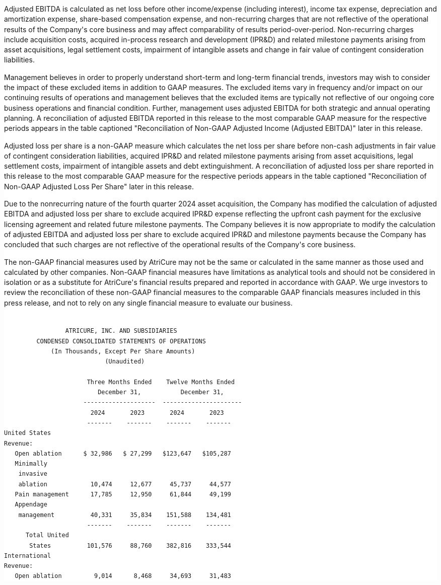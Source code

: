 Adjusted EBITDA is calculated as net loss before other income/expense (including interest), income tax expense, depreciation and amortization expense, share-based compensation expense, and non-recurring charges that are not reflective of the operational results of the Company's core business and may affect comparability of results period-over-period. Non-recurring charges include acquisition costs, acquired in-process research and development (IPR&D) and related milestone payments arising from asset acquisitions, legal settlement costs, impairment of intangible assets and change in fair value of contingent consideration liabilities.

Management believes in order to properly understand short-term and long-term financial trends, investors may wish to consider the impact of these excluded items in addition to GAAP measures. The excluded items vary in frequency and/or impact on our continuing results of operations and management believes that the excluded items are typically not reflective of our ongoing core business operations and financial condition. Further, management uses adjusted EBITDA for both strategic and annual operating planning. A reconciliation of adjusted EBITDA reported in this release to the most comparable GAAP measure for the respective periods appears in the table captioned "Reconciliation of Non-GAAP Adjusted Income (Adjusted EBITDA)" later in this release.

Adjusted loss per share is a non-GAAP measure which calculates the net loss per share before non-cash adjustments in fair value of contingent consideration liabilities, acquired IPR&D and related milestone payments arising from asset acquisitions, legal settlement costs, impairment of intangible assets and debt extinguishment. A reconciliation of adjusted loss per share reported in this release to the most comparable GAAP measure for the respective periods appears in the table captioned "Reconciliation of Non-GAAP Adjusted Loss Per Share" later in this release.

Due to the nonrecurring nature of the fourth quarter 2024 asset acquisition, the Company has modified the calculation of adjusted EBITDA and adjusted loss per share to exclude acquired IPR&D expense reflecting the upfront cash payment for the exclusive licensing agreement and related future milestone payments. The Company believes it is now appropriate to modify the calculation of adjusted EBITDA and adjusted loss per share to exclude acquired IPR&D and milestone payments because the Company has concluded that such charges are not reflective of the operational results of the Company's core business.

The non-GAAP financial measures used by AtriCure may not be the same or calculated in the same manner as those used and calculated by other companies. Non-GAAP financial measures have limitations as analytical tools and should not be considered in isolation or as a substitute for AtriCure's financial results prepared and reported in accordance with GAAP. We urge investors to review the reconciliation of these non-GAAP financial measures to the comparable GAAP financials measures included in this press release, and not to rely on any single financial measure to evaluate our business.

```
   
                 ATRICURE, INC. AND SUBSIDIARIES   
         CONDENSED CONSOLIDATED STATEMENTS OF OPERATIONS   
             (In Thousands, Except Per Share Amounts)   
                            (Unaudited)   
   
                       Three Months Ended    Twelve Months Ended   
                          December 31,           December 31,   
                      --------------------  ----------------------   
                        2024       2023       2024       2023   
                       -------    -------    -------    -------   
United States   
Revenue:   
   Open ablation      $ 32,986   $ 27,299   $123,647   $105,287   
   Minimally   
    invasive   
    ablation            10,474     12,677     45,737     44,577   
   Pain management      17,785     12,950     61,844     49,199   
   Appendage   
    management          40,331     35,834    151,588    134,481   
                       -------    -------    -------    -------   
      Total United   
       States          101,576     88,760    382,816    333,544   
International   
Revenue:   
   Open ablation         9,014      8,468     34,693     31,483   
```